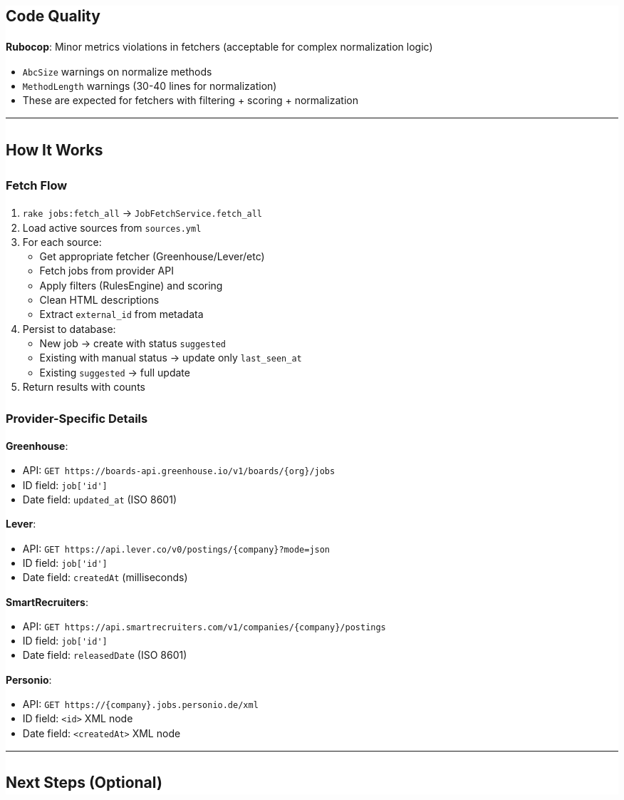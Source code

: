 ## Code Quality

**Rubocop**: Minor metrics violations in fetchers (acceptable for complex normalization logic)
- `AbcSize` warnings on normalize methods
- `MethodLength` warnings (30-40 lines for normalization)
- These are expected for fetchers with filtering + scoring + normalization

---

## How It Works

### Fetch Flow

1. `rake jobs:fetch_all` → `JobFetchService.fetch_all`
2. Load active sources from `sources.yml`
3. For each source:
   - Get appropriate fetcher (Greenhouse/Lever/etc)
   - Fetch jobs from provider API
   - Apply filters (RulesEngine) and scoring
   - Clean HTML descriptions
   - Extract `external_id` from metadata
4. Persist to database:
   - New job → create with status `suggested`
   - Existing with manual status → update only `last_seen_at`
   - Existing `suggested` → full update
5. Return results with counts

### Provider-Specific Details

**Greenhouse**:
- API: `GET https://boards-api.greenhouse.io/v1/boards/{org}/jobs`
- ID field: `job['id']`
- Date field: `updated_at` (ISO 8601)

**Lever**:
- API: `GET https://api.lever.co/v0/postings/{company}?mode=json`
- ID field: `job['id']`
- Date field: `createdAt` (milliseconds)

**SmartRecruiters**:
- API: `GET https://api.smartrecruiters.com/v1/companies/{company}/postings`
- ID field: `job['id']`
- Date field: `releasedDate` (ISO 8601)

**Personio**:
- API: `GET https://{company}.jobs.personio.de/xml`
- ID field: `<id>` XML node
- Date field: `<createdAt>` XML node

---

## Next Steps (Optional)
